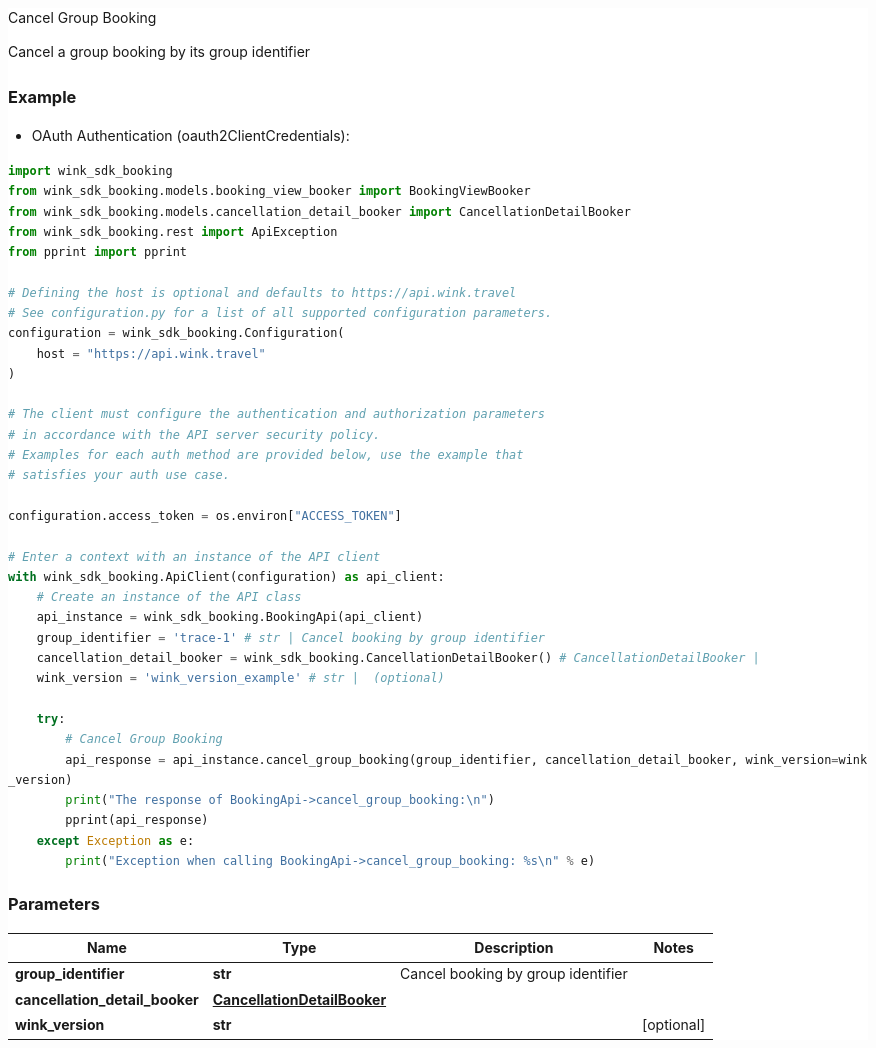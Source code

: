 Cancel Group Booking

Cancel a group booking by its group identifier

### Example

* OAuth Authentication (oauth2ClientCredentials):

```python
import wink_sdk_booking
from wink_sdk_booking.models.booking_view_booker import BookingViewBooker
from wink_sdk_booking.models.cancellation_detail_booker import CancellationDetailBooker
from wink_sdk_booking.rest import ApiException
from pprint import pprint

# Defining the host is optional and defaults to https://api.wink.travel
# See configuration.py for a list of all supported configuration parameters.
configuration = wink_sdk_booking.Configuration(
    host = "https://api.wink.travel"
)

# The client must configure the authentication and authorization parameters
# in accordance with the API server security policy.
# Examples for each auth method are provided below, use the example that
# satisfies your auth use case.

configuration.access_token = os.environ["ACCESS_TOKEN"]

# Enter a context with an instance of the API client
with wink_sdk_booking.ApiClient(configuration) as api_client:
    # Create an instance of the API class
    api_instance = wink_sdk_booking.BookingApi(api_client)
    group_identifier = 'trace-1' # str | Cancel booking by group identifier
    cancellation_detail_booker = wink_sdk_booking.CancellationDetailBooker() # CancellationDetailBooker | 
    wink_version = 'wink_version_example' # str |  (optional)

    try:
        # Cancel Group Booking
        api_response = api_instance.cancel_group_booking(group_identifier, cancellation_detail_booker, wink_version=wink_version)
        print("The response of BookingApi->cancel_group_booking:\n")
        pprint(api_response)
    except Exception as e:
        print("Exception when calling BookingApi->cancel_group_booking: %s\n" % e)
```



### Parameters


Name | Type | Description  | Notes
------------- | ------------- | ------------- | -------------
 **group_identifier** | **str**| Cancel booking by group identifier | 
 **cancellation_detail_booker** | [**CancellationDetailBooker**](CancellationDetailBooker.md)|  | 
 **wink_version** | **str**|  | [optional] 
